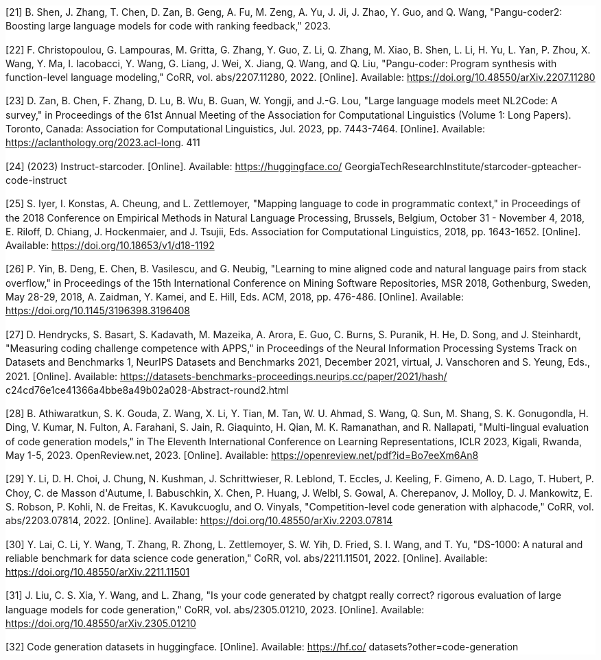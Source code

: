 [21] B. Shen, J. Zhang, T. Chen, D. Zan, B. Geng, A. Fu, M. Zeng, A. Yu, J. Ji, J. Zhao, Y. Guo, and Q. Wang, "Pangu-coder2: Boosting large language models for code with ranking feedback," 2023.

[22] F. Christopoulou, G. Lampouras, M. Gritta, G. Zhang, Y. Guo, Z. Li, Q. Zhang, M. Xiao, B. Shen, L. Li, H. Yu, L. Yan, P. Zhou, X. Wang, Y. Ma, I. Iacobacci, Y. Wang, G. Liang, J. Wei, X. Jiang, Q. Wang, and Q. Liu, "Pangu-coder: Program synthesis with function-level language modeling," CoRR, vol. abs/2207.11280, 2022. [Online]. Available: https://doi.org/10.48550/arXiv.2207.11280

[23] D. Zan, B. Chen, F. Zhang, D. Lu, B. Wu, B. Guan, W. Yongji, and J.-G. Lou, "Large language models meet NL2Code: A survey," in Proceedings of the 61st Annual Meeting of the Association for Computational Linguistics (Volume 1: Long Papers). Toronto, Canada: Association for Computational Linguistics, Jul. 2023, pp. 7443-7464. [Online]. Available: https://aclanthology.org/2023.acl-long. 411

[24] (2023) Instruct-starcoder. [Online]. Available: https://huggingface.co/ GeorgiaTechResearchInstitute/starcoder-gpteacher-code-instruct

[25] S. Iyer, I. Konstas, A. Cheung, and L. Zettlemoyer, "Mapping language to code in programmatic context," in Proceedings of the 2018 Conference on Empirical Methods in Natural Language Processing, Brussels, Belgium, October 31 - November 4, 2018, E. Riloff, D. Chiang, J. Hockenmaier, and J. Tsujii, Eds. Association for Computational Linguistics, 2018, pp. 1643-1652. [Online]. Available: https://doi.org/10.18653/v1/d18-1192

[26] P. Yin, B. Deng, E. Chen, B. Vasilescu, and G. Neubig, "Learning to mine aligned code and natural language pairs from stack overflow," in Proceedings of the 15th International Conference on Mining Software Repositories, MSR 2018, Gothenburg, Sweden, May 28-29, 2018, A. Zaidman, Y. Kamei, and E. Hill, Eds. ACM, 2018, pp. 476-486. [Online]. Available: https://doi.org/10.1145/3196398.3196408

[27] D. Hendrycks, S. Basart, S. Kadavath, M. Mazeika, A. Arora, E. Guo, C. Burns, S. Puranik, H. He, D. Song, and J. Steinhardt, "Measuring coding challenge competence with APPS," in Proceedings of the Neural Information Processing Systems Track on Datasets and Benchmarks 1, NeurIPS Datasets and Benchmarks 2021, December 2021, virtual, J. Vanschoren and S. Yeung, Eds., 2021. [Online]. Available: https://datasets-benchmarks-proceedings.neurips.cc/paper/2021/hash/ c24cd76e1ce41366a4bbe8a49b02a028-Abstract-round2.html

[28] B. Athiwaratkun, S. K. Gouda, Z. Wang, X. Li, Y. Tian, M. Tan, W. U. Ahmad, S. Wang, Q. Sun, M. Shang, S. K. Gonugondla, H. Ding, V. Kumar, N. Fulton, A. Farahani, S. Jain, R. Giaquinto, H. Qian, M. K. Ramanathan, and R. Nallapati, "Multi-lingual evaluation of code generation models," in The Eleventh International Conference on Learning Representations, ICLR 2023, Kigali, Rwanda, May 1-5, 2023. OpenReview.net, 2023. [Online]. Available: https://openreview.net/pdf?id=Bo7eeXm6An8

[29] Y. Li, D. H. Choi, J. Chung, N. Kushman, J. Schrittwieser, R. Leblond, T. Eccles, J. Keeling, F. Gimeno, A. D. Lago, T. Hubert, P. Choy, C. de Masson d'Autume, I. Babuschkin, X. Chen, P. Huang, J. Welbl, S. Gowal, A. Cherepanov, J. Molloy, D. J. Mankowitz, E. S. Robson, P. Kohli, N. de Freitas, K. Kavukcuoglu, and O. Vinyals, "Competition-level code generation with alphacode," CoRR, vol. abs/2203.07814, 2022. [Online]. Available: https://doi.org/10.48550/arXiv.2203.07814

[30] Y. Lai, C. Li, Y. Wang, T. Zhang, R. Zhong, L. Zettlemoyer, S. W. Yih, D. Fried, S. I. Wang, and T. Yu, "DS-1000: A natural and reliable benchmark for data science code generation," CoRR, vol. abs/2211.11501, 2022. [Online]. Available: https://doi.org/10.48550/arXiv.2211.11501

[31] J. Liu, C. S. Xia, Y. Wang, and L. Zhang, "Is your code generated by chatgpt really correct? rigorous evaluation of large language models for code generation," CoRR, vol. abs/2305.01210, 2023. [Online]. Available: https://doi.org/10.48550/arXiv.2305.01210

[32] Code generation datasets in huggingface. [Online]. Available: https://hf.co/ datasets?other=code-generation


[^0]:    ${ }^{1}$ As we currently focus on Python, we distinguish concepts "method" and "function": a method is associated to an object and requires an object instance to be invoked, while a function is an independent code block that can be called from anywhere.